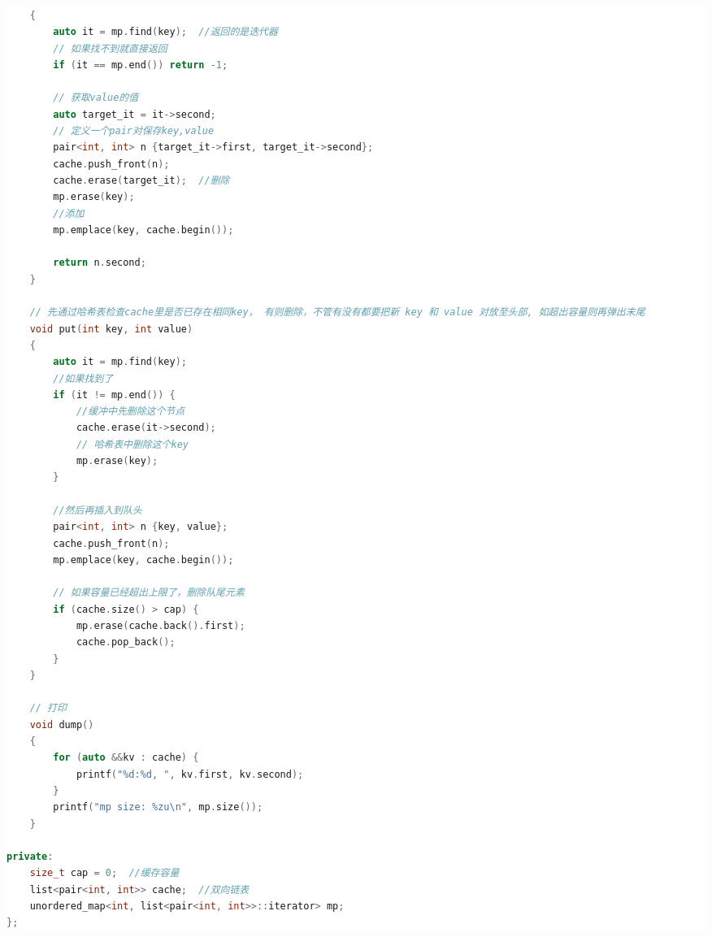 ```cpp
    {
        auto it = mp.find(key);  //返回的是迭代器
        // 如果找不到就直接返回
        if (it == mp.end()) return -1;

        // 获取value的值
        auto target_it = it->second;  
        // 定义一个pair对保存key,value
        pair<int, int> n {target_it->first, target_it->second};
        cache.push_front(n);
        cache.erase(target_it);  //删除
        mp.erase(key);
        //添加
        mp.emplace(key, cache.begin());

        return n.second;
    }

    // 先通过哈希表检查cache里是否已存在相同key， 有则删除，不管有没有都要把新 key 和 value 对放至头部, 如超出容量则再弹出末尾
    void put(int key, int value)
    {
        auto it = mp.find(key);
        //如果找到了
        if (it != mp.end()) {
            //缓冲中先删除这个节点
            cache.erase(it->second);
            // 哈希表中删除这个key
            mp.erase(key);
        }

        //然后再插入到队头
        pair<int, int> n {key, value};
        cache.push_front(n);
        mp.emplace(key, cache.begin());

        // 如果容量已经超出上限了，删除队尾元素
        if (cache.size() > cap) {
            mp.erase(cache.back().first);
            cache.pop_back();
        }
    }

    // 打印
    void dump()
    {
        for (auto &&kv : cache) {
            printf("%d:%d, ", kv.first, kv.second);
        }
        printf("mp size: %zu\n", mp.size());
    }

private:
    size_t cap = 0;  //缓存容量
    list<pair<int, int>> cache;  //双向链表
    unordered_map<int, list<pair<int, int>>::iterator> mp;
};
```
